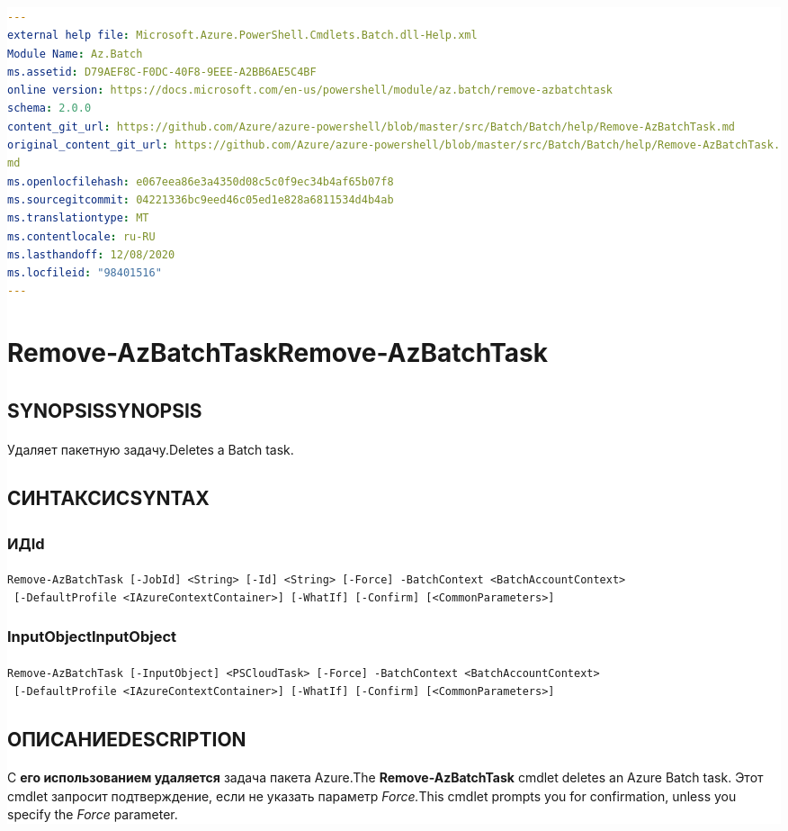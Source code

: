 ```yaml
---
external help file: Microsoft.Azure.PowerShell.Cmdlets.Batch.dll-Help.xml
Module Name: Az.Batch
ms.assetid: D79AEF8C-F0DC-40F8-9EEE-A2BB6AE5C4BF
online version: https://docs.microsoft.com/en-us/powershell/module/az.batch/remove-azbatchtask
schema: 2.0.0
content_git_url: https://github.com/Azure/azure-powershell/blob/master/src/Batch/Batch/help/Remove-AzBatchTask.md
original_content_git_url: https://github.com/Azure/azure-powershell/blob/master/src/Batch/Batch/help/Remove-AzBatchTask.md
ms.openlocfilehash: e067eea86e3a4350d08c5c0f9ec34b4af65b07f8
ms.sourcegitcommit: 04221336bc9eed46c05ed1e828a6811534d4b4ab
ms.translationtype: MT
ms.contentlocale: ru-RU
ms.lasthandoff: 12/08/2020
ms.locfileid: "98401516"
---
```

# <span data-ttu-id="286fb-101">Remove-AzBatchTask</span><span class="sxs-lookup"><span data-stu-id="286fb-101">Remove-AzBatchTask</span></span>

## <span data-ttu-id="286fb-102">SYNOPSIS</span><span class="sxs-lookup"><span data-stu-id="286fb-102">SYNOPSIS</span></span>
<span data-ttu-id="286fb-103">Удаляет пакетную задачу.</span><span class="sxs-lookup"><span data-stu-id="286fb-103">Deletes a Batch task.</span></span>

## <span data-ttu-id="286fb-104">СИНТАКСИС</span><span class="sxs-lookup"><span data-stu-id="286fb-104">SYNTAX</span></span>

### <span data-ttu-id="286fb-105">ИД</span><span class="sxs-lookup"><span data-stu-id="286fb-105">Id</span></span>
```
Remove-AzBatchTask [-JobId] <String> [-Id] <String> [-Force] -BatchContext <BatchAccountContext>
 [-DefaultProfile <IAzureContextContainer>] [-WhatIf] [-Confirm] [<CommonParameters>]
```

### <span data-ttu-id="286fb-106">InputObject</span><span class="sxs-lookup"><span data-stu-id="286fb-106">InputObject</span></span>
```
Remove-AzBatchTask [-InputObject] <PSCloudTask> [-Force] -BatchContext <BatchAccountContext>
 [-DefaultProfile <IAzureContextContainer>] [-WhatIf] [-Confirm] [<CommonParameters>]
```

## <span data-ttu-id="286fb-107">ОПИСАНИЕ</span><span class="sxs-lookup"><span data-stu-id="286fb-107">DESCRIPTION</span></span>
<span data-ttu-id="286fb-108">С **его использованием удаляется** задача пакета Azure.</span><span class="sxs-lookup"><span data-stu-id="286fb-108">The **Remove-AzBatchTask** cmdlet deletes an Azure Batch task.</span></span>
<span data-ttu-id="286fb-109">Этот cmdlet запросит подтверждение, если не указать параметр *Force.*</span><span class="sxs-lookup"><span data-stu-id="286fb-109">This cmdlet prompts you for confirmation, unless you specify the *Force* parameter.</span></span>
